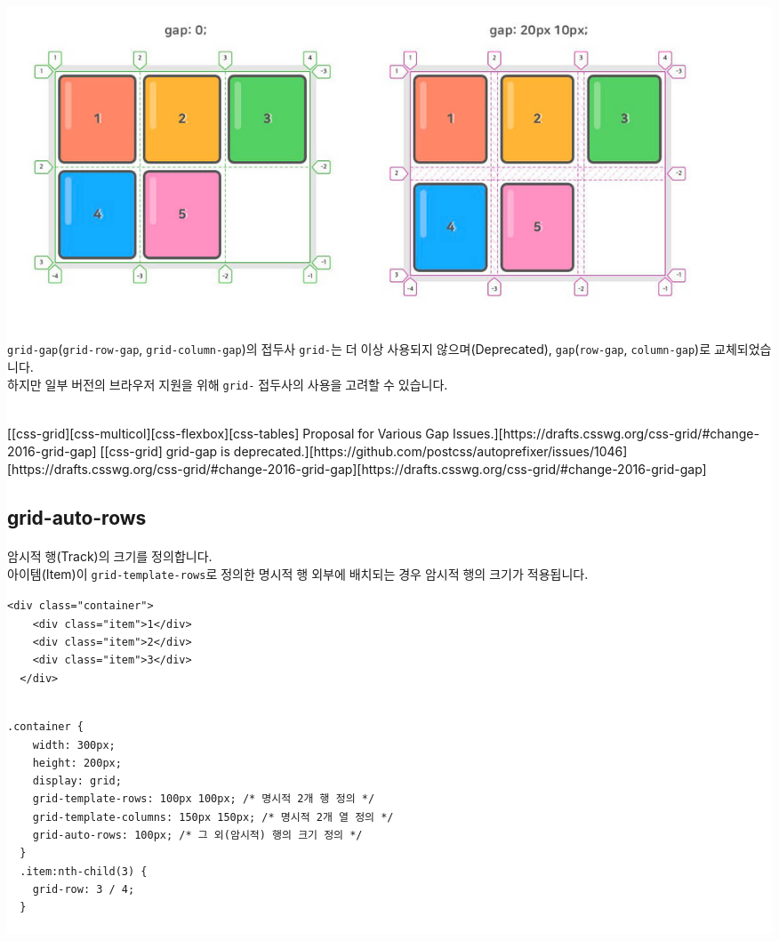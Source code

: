 <p><img src="./img/gap-1.jpeg" alt="CSS Grid"></p>
<p><code>grid-gap</code>(<code>grid-row-gap</code>, <code>grid-column-gap</code>)의 접두사 <code>grid-</code>는 더 이상 사용되지
    않으며(Deprecated), <code>gap</code>(<code>row-gap</code>, <code>column-gap</code>)로 교체되었습니다.<br>하지만 일부 버전의 브라우저 지원을 위해
    <code>grid-</code> 접두사의 사용을 고려할 수 있습니다.</p>
<br>
[[css-grid][css-multicol][css-flexbox][css-tables] Proposal for Various Gap Issues.][https://drafts.csswg.org/css-grid/#change-2016-grid-gap]
[[css-grid] grid-gap is deprecated.][https://github.com/postcss/autoprefixer/issues/1046]
[https://drafts.csswg.org/css-grid/#change-2016-grid-gap][https://drafts.csswg.org/css-grid/#change-2016-grid-gap]

<br>

<h2>grid-auto-rows</h2>

<p>암시적 행(Track)의 크기를 정의합니다.<br>아이템(Item)이 <code>grid-template-rows</code>로 정의한 명시적 행 외부에 배치되는 경우 암시적 행의 크기가 적용됩니다.</p>
<pre><code class="html">&lt;div class=&quot;container&quot;&gt;
    &lt;div class=&quot;item&quot;&gt;1&lt;/div&gt;
    &lt;div class=&quot;item&quot;&gt;2&lt;/div&gt;
    &lt;div class=&quot;item&quot;&gt;3&lt;/div&gt;
  &lt;/div&gt;
  </code></pre>
<pre><code class="css">.container {
    width: 300px;
    height: 200px;
    display: grid;
    grid-template-rows: 100px 100px; /* 명시적 2개 행 정의 */
    grid-template-columns: 150px 150px; /* 명시적 2개 열 정의 */
    grid-auto-rows: 100px; /* 그 외(암시적) 행의 크기 정의 */
  }
  .item:nth-child(3) {
    grid-row: 3 / 4;
  }
  </code></pre>